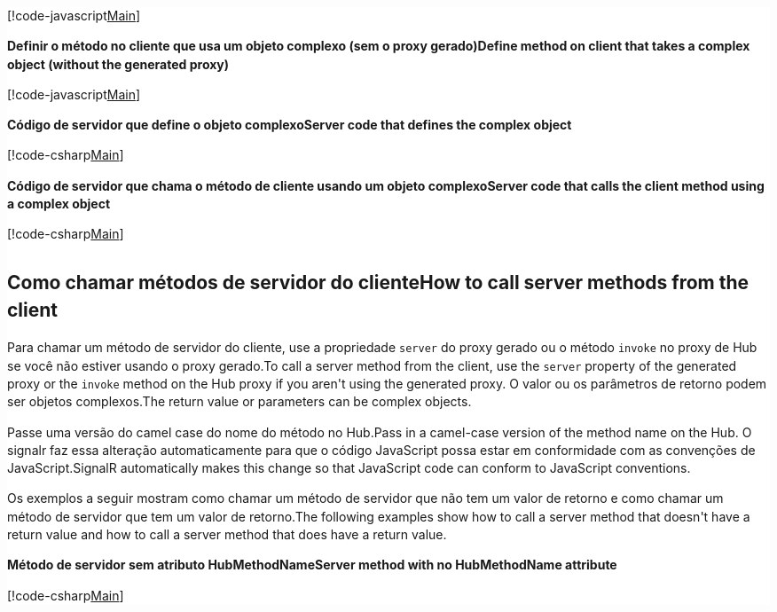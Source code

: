 [!code-javascript[Main](signalr-1x-hubs-api-guide-javascript-client/samples/sample33.js?highlight=2-3)]

<span data-ttu-id="e9471-284">**Definir o método no cliente que usa um objeto complexo (sem o proxy gerado)**</span><span class="sxs-lookup"><span data-stu-id="e9471-284">**Define method on client that takes a complex object (without the generated proxy)**</span></span>

[!code-javascript[Main](signalr-1x-hubs-api-guide-javascript-client/samples/sample34.js?highlight=3-4)]

<span data-ttu-id="e9471-285">**Código de servidor que define o objeto complexo**</span><span class="sxs-lookup"><span data-stu-id="e9471-285">**Server code that defines the complex object**</span></span>

[!code-csharp[Main](signalr-1x-hubs-api-guide-javascript-client/samples/sample35.cs?highlight=1)]

<span data-ttu-id="e9471-286">**Código de servidor que chama o método de cliente usando um objeto complexo**</span><span class="sxs-lookup"><span data-stu-id="e9471-286">**Server code that calls the client method using a complex object**</span></span>

[!code-csharp[Main](signalr-1x-hubs-api-guide-javascript-client/samples/sample36.cs?highlight=3)]

<a id="callserver"></a>

## <a name="how-to-call-server-methods-from-the-client"></a><span data-ttu-id="e9471-287">Como chamar métodos de servidor do cliente</span><span class="sxs-lookup"><span data-stu-id="e9471-287">How to call server methods from the client</span></span>

<span data-ttu-id="e9471-288">Para chamar um método de servidor do cliente, use a propriedade `server` do proxy gerado ou o método `invoke` no proxy de Hub se você não estiver usando o proxy gerado.</span><span class="sxs-lookup"><span data-stu-id="e9471-288">To call a server method from the client, use the `server` property of the generated proxy or the `invoke` method on the Hub proxy if you aren't using the generated proxy.</span></span> <span data-ttu-id="e9471-289">O valor ou os parâmetros de retorno podem ser objetos complexos.</span><span class="sxs-lookup"><span data-stu-id="e9471-289">The return value or parameters can be complex objects.</span></span>

<span data-ttu-id="e9471-290">Passe uma versão do camel case do nome do método no Hub.</span><span class="sxs-lookup"><span data-stu-id="e9471-290">Pass in a camel-case version of the method name on the Hub.</span></span> <span data-ttu-id="e9471-291">O signalr faz essa alteração automaticamente para que o código JavaScript possa estar em conformidade com as convenções de JavaScript.</span><span class="sxs-lookup"><span data-stu-id="e9471-291">SignalR automatically makes this change so that JavaScript code can conform to JavaScript conventions.</span></span>

<span data-ttu-id="e9471-292">Os exemplos a seguir mostram como chamar um método de servidor que não tem um valor de retorno e como chamar um método de servidor que tem um valor de retorno.</span><span class="sxs-lookup"><span data-stu-id="e9471-292">The following examples show how to call a server method that doesn't have a return value and how to call a server method that does have a return value.</span></span>

<span data-ttu-id="e9471-293">**Método de servidor sem atributo HubMethodName**</span><span class="sxs-lookup"><span data-stu-id="e9471-293">**Server method with no HubMethodName attribute**</span></span>

[!code-csharp[Main](signalr-1x-hubs-api-guide-javascript-client/samples/sample37.cs?highlight=3)]
